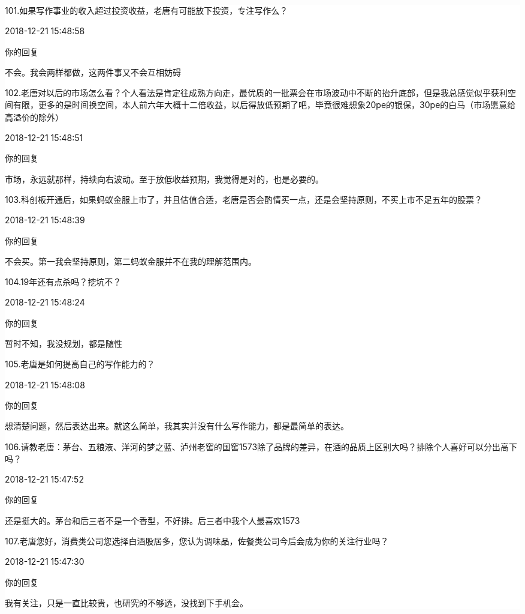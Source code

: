  

101.如果写作事业的收入超过投资收益，老唐有可能放下投资，专注写作么？

2018-12-21 15:48:58

你的回复

不会。我会两样都做，这两件事又不会互相妨碍

 

102.老唐对以后的市场怎么看？个人看法是肯定往成熟方向走，最优质的一批票会在市场波动中不断的抬升底部，但是我总感觉似乎获利空间有限，更多的是时间换空间，本人前六年大概十二倍收益，以后得放低预期了吧，毕竟很难想象20pe的银保，30pe的白马（市场愿意给高溢价的除外）

2018-12-21 15:48:51

你的回复

市场，永远就那样，持续向右波动。至于放低收益预期，我觉得是对的，也是必要的。

 

103.科创板开通后，如果蚂蚁金服上市了，并且估值合适，老唐是否会酌情买一点，还是会坚持原则，不买上市不足五年的股票？

2018-12-21 15:48:39

你的回复

不会买。第一我会坚持原则，第二蚂蚁金服并不在我的理解范围内。

 

104.19年还有点杀吗？挖坑不？

2018-12-21 15:48:24

你的回复

暂时不知，我没规划，都是随性

 

105.老唐是如何提高自己的写作能力的？

2018-12-21 15:48:08

你的回复

想清楚问题，然后表达出来。就这么简单，我其实并没有什么写作能力，都是最简单的表达。

 

106.请教老唐：茅台、五粮液、洋河的梦之蓝、泸州老窖的国窖1573除了品牌的差异，在酒的品质上区别大吗？排除个人喜好可以分出高下吗？

2018-12-21 15:47:52

你的回复

还是挺大的。茅台和后三者不是一个香型，不好排。后三者中我个人最喜欢1573

 

107.老唐您好，消费类公司您选择白酒股居多，您认为调味品，佐餐类公司今后会成为你的关注行业吗？

2018-12-21 15:47:30

你的回复

我有关注，只是一直比较贵，也研究的不够透，没找到下手机会。
